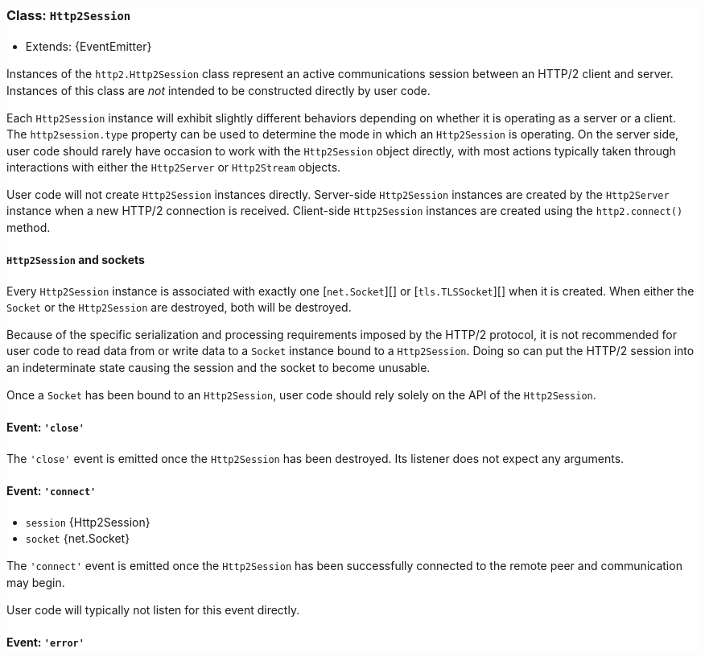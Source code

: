 ### Class: `Http2Session`



* Extends: {EventEmitter}

Instances of the `http2.Http2Session` class represent an active communications
session between an HTTP/2 client and server. Instances of this class are _not_
intended to be constructed directly by user code.

Each `Http2Session` instance will exhibit slightly different behaviors
depending on whether it is operating as a server or a client. The
`http2session.type` property can be used to determine the mode in which an
`Http2Session` is operating. On the server side, user code should rarely
have occasion to work with the `Http2Session` object directly, with most
actions typically taken through interactions with either the `Http2Server` or
`Http2Stream` objects.

User code will not create `Http2Session` instances directly. Server-side
`Http2Session` instances are created by the `Http2Server` instance when a
new HTTP/2 connection is received. Client-side `Http2Session` instances are
created using the `http2.connect()` method.

#### `Http2Session` and sockets

Every `Http2Session` instance is associated with exactly one [`net.Socket`][] or
[`tls.TLSSocket`][] when it is created. When either the `Socket` or the
`Http2Session` are destroyed, both will be destroyed.

Because of the specific serialization and processing requirements imposed
by the HTTP/2 protocol, it is not recommended for user code to read data from
or write data to a `Socket` instance bound to a `Http2Session`. Doing so can
put the HTTP/2 session into an indeterminate state causing the session and
the socket to become unusable.

Once a `Socket` has been bound to an `Http2Session`, user code should rely
solely on the API of the `Http2Session`.

#### Event: `'close'`



The `'close'` event is emitted once the `Http2Session` has been destroyed. Its
listener does not expect any arguments.

#### Event: `'connect'`



* `session` {Http2Session}
* `socket` {net.Socket}

The `'connect'` event is emitted once the `Http2Session` has been successfully
connected to the remote peer and communication may begin.

User code will typically not listen for this event directly.

#### Event: `'error'`
